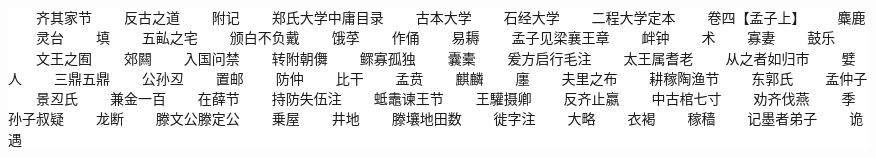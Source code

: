 　　齐其家节
　　反古之道
　　附记
　　郑氏大学中庸目录
　　古本大学
　　石经大学
　　二程大学定本
　　卷四【孟子上】
　　麋鹿
　　灵台
　　填
　　五畆之宅
　　颁白不负戴
　　饿莩
　　作俑
　　易耨
　　孟子见梁襄王章
　　衅钟
　　术
　　寡妻
　　鼓乐
　　文王之囿
　　郊闗
　　入国问禁
　　转附朝儛
　　鳏寡孤独
　　囊橐
　　爰方启行毛注
　　太王属耆老
　　从之者如归市
　　嬖人
　　三鼎五鼎
　　公孙丒
　　置邮
　　防仲
　　比干
　　孟贲
　　麒麟
　　廛
　　夫里之布
　　耕稼陶渔节
　　东郭氏
　　孟仲子
　　景丒氏
　　兼金一百
　　在薛节
　　持防失伍注
　　蚳鼃谏王节
　　王驩摄卿
　　反齐止嬴
　　中古棺七寸
　　劝齐伐燕
　　季孙子叔疑
　　龙断
　　滕文公滕定公
　　乗屋
　　井地
　　滕壤地田数
　　徙字注
　　大略
　　衣褐
　　稼穑
　　记墨者弟子
　　诡遇